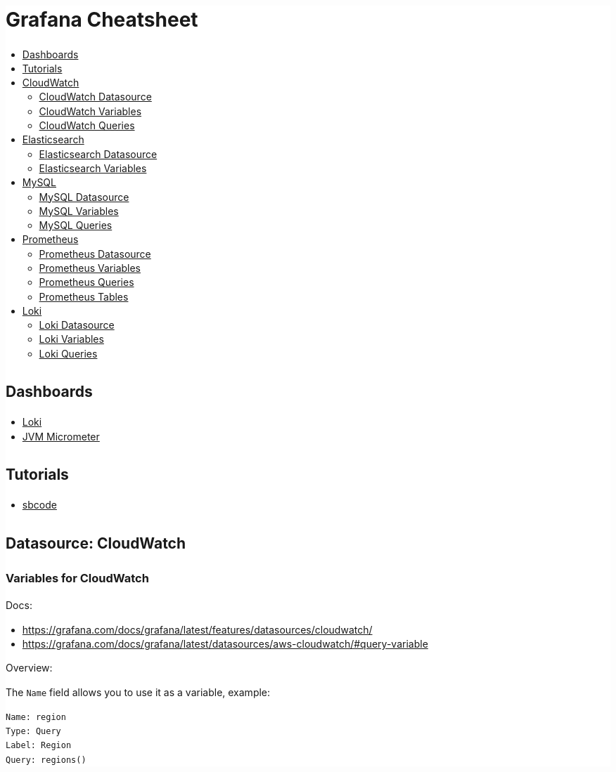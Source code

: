 # Grafana Cheatsheet

- [Dashboards](#dashboards)
- [Tutorials](#tutorials)
- [CloudWatch](#datasource-cloudwatch)
  - [CloudWatch Datasource](#datasource-cloudwatch)
  - [CloudWatch Variables](#variables-for-cloudWatch)
  - [CloudWatch Queries](#cloudwatch-queries)
- [Elasticsearch]()
  - [Elasticsearch Datasource](#datasource-elasticsearch)
  - [Elasticsearch Variables](#variables-for-elasticsearch)
- [MySQL]()
  - [MySQL Datasource](#datasource-mysql)
  - [MySQL Variables](#variables-for-mysql)
  - [MySQL Queries](#mysql-queries)
- [Prometheus](#prometheus-datasource)
  - [Prometheus Datasource](#prometheus-datasource)
  - [Prometheus Variables](#prometheus-variables)
  - [Prometheus Queries](#prometheus-queries)
  - [Prometheus Tables](#tables-for-prometheus)
- [Loki]()
  - [Loki Datasource](#loki-datasource)
  - [Loki Variables](#loki-variables)
  - [Loki Queries](#loki-queries)

## Dashboards

- [Loki](https://grafana.com/grafana/dashboards/12019)
- [JVM Micrometer](https://grafana.com/grafana/dashboards/4701)

## Tutorials

- [sbcode](https://sbcode.net/grafana/)

## Datasource: CloudWatch

### Variables for CloudWatch

Docs: 

- https://grafana.com/docs/grafana/latest/features/datasources/cloudwatch/
- https://grafana.com/docs/grafana/latest/datasources/aws-cloudwatch/#query-variable

Overview:

The `Name` field allows you to use it as a variable, example:

```
Name: region
Type: Query
Label: Region
Query: regions()
```
